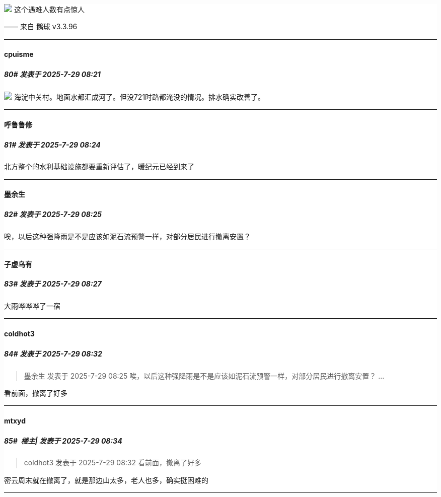 <img src="https://static.stage1st.com/image/smiley/face2017/235.png" referrerpolicy="no-referrer">
这个遇难人数有点惊人

—— 来自 [鹅球](https://www.pgyer.com/GcUxKd4w) v3.3.96

*****

####  cpuisme  
##### 80#       发表于 2025-7-29 08:21

<img src="https://static.stage1st.com/image/smiley/face2017/001.png" referrerpolicy="no-referrer"> 海淀中关村。地面水都汇成河了。但没721时路都淹没的情况。排水确实改善了。


*****

####  呼鲁鲁修  
##### 81#       发表于 2025-7-29 08:24

北方整个的水利基础设施都要重新评估了，暖纪元已经到来了

*****

####  墨余生  
##### 82#       发表于 2025-7-29 08:25

唉，以后这种强降雨是不是应该如泥石流预警一样，对部分居民进行撤离安置？

*****

####  子虚乌有  
##### 83#       发表于 2025-7-29 08:27

大雨哗哗哗了一宿


*****

####  coldhot3  
##### 84#       发表于 2025-7-29 08:32

<blockquote>墨余生 发表于 2025-7-29 08:25
唉，以后这种强降雨是不是应该如泥石流预警一样，对部分居民进行撤离安置？ ...</blockquote>
看前面，撤离了好多

*****

####  mtxyd  
##### 85#         楼主| 发表于 2025-7-29 08:34

<blockquote>coldhot3 发表于 2025-7-29 08:32
看前面，撤离了好多</blockquote>
密云周末就在撤离了，就是那边山太多，老人也多，确实挺困难的


*****

